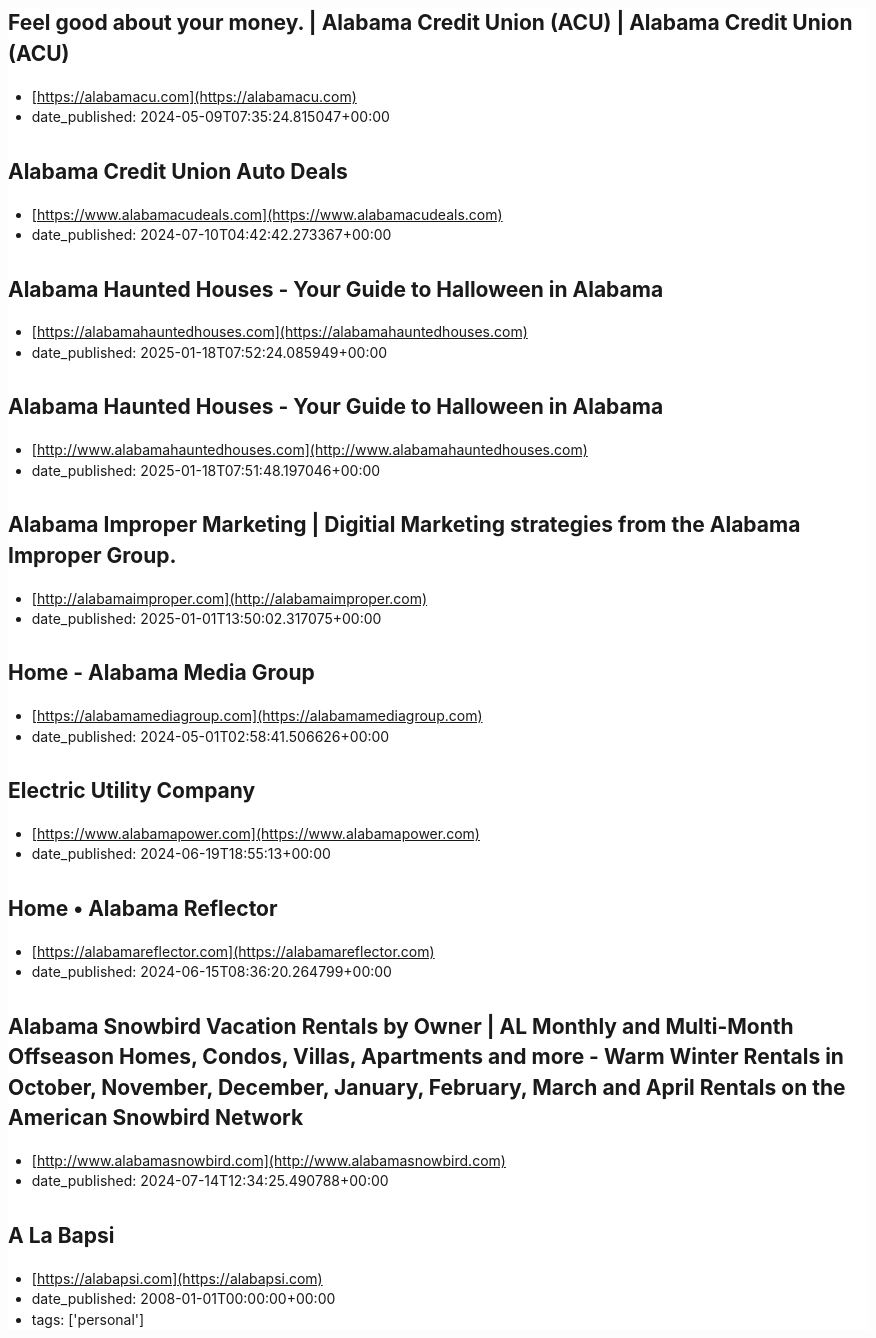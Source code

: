  ## Feel good about your money. | Alabama Credit Union (ACU) | Alabama Credit Union (ACU)
 - [https://alabamacu.com](https://alabamacu.com)
 - date_published: 2024-05-09T07:35:24.815047+00:00

 ## Alabama Credit Union Auto Deals
 - [https://www.alabamacudeals.com](https://www.alabamacudeals.com)
 - date_published: 2024-07-10T04:42:42.273367+00:00

 ## Alabama Haunted Houses - Your Guide to Halloween in Alabama
 - [https://alabamahauntedhouses.com](https://alabamahauntedhouses.com)
 - date_published: 2025-01-18T07:52:24.085949+00:00

 ## Alabama Haunted Houses - Your Guide to Halloween in Alabama
 - [http://www.alabamahauntedhouses.com](http://www.alabamahauntedhouses.com)
 - date_published: 2025-01-18T07:51:48.197046+00:00

 ## Alabama Improper Marketing | Digitial Marketing strategies from the Alabama Improper Group.
 - [http://alabamaimproper.com](http://alabamaimproper.com)
 - date_published: 2025-01-01T13:50:02.317075+00:00

 ## Home - Alabama Media Group
 - [https://alabamamediagroup.com](https://alabamamediagroup.com)
 - date_published: 2024-05-01T02:58:41.506626+00:00

 ## Electric Utility Company
 - [https://www.alabamapower.com](https://www.alabamapower.com)
 - date_published: 2024-06-19T18:55:13+00:00

 ## Home • Alabama Reflector
 - [https://alabamareflector.com](https://alabamareflector.com)
 - date_published: 2024-06-15T08:36:20.264799+00:00

 ## Alabama Snowbird Vacation Rentals by Owner | AL Monthly and Multi-Month Offseason Homes, Condos, Villas, Apartments and more - Warm Winter Rentals in October, November, December, January, February, March and April Rentals on the American Snowbird Network
 - [http://www.alabamasnowbird.com](http://www.alabamasnowbird.com)
 - date_published: 2024-07-14T12:34:25.490788+00:00

 ## A La Bapsi
 - [https://alabapsi.com](https://alabapsi.com)
 - date_published: 2008-01-01T00:00:00+00:00
 - tags: ['personal']

